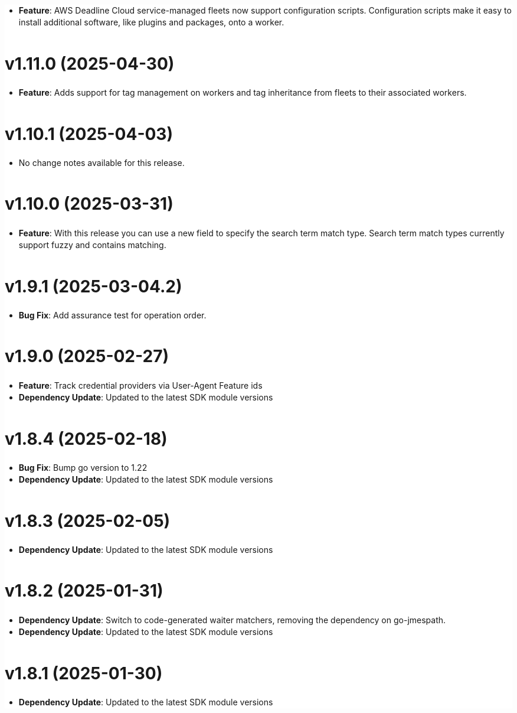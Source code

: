* **Feature**: AWS Deadline Cloud service-managed fleets now support configuration scripts. Configuration scripts make it easy to install additional software, like plugins and packages, onto a worker.

# v1.11.0 (2025-04-30)

* **Feature**: Adds support for tag management on workers and tag inheritance from fleets to their associated workers.

# v1.10.1 (2025-04-03)

* No change notes available for this release.

# v1.10.0 (2025-03-31)

* **Feature**: With this release you can use a new field to specify the search term match type. Search term match types currently support fuzzy and contains matching.

# v1.9.1 (2025-03-04.2)

* **Bug Fix**: Add assurance test for operation order.

# v1.9.0 (2025-02-27)

* **Feature**: Track credential providers via User-Agent Feature ids
* **Dependency Update**: Updated to the latest SDK module versions

# v1.8.4 (2025-02-18)

* **Bug Fix**: Bump go version to 1.22
* **Dependency Update**: Updated to the latest SDK module versions

# v1.8.3 (2025-02-05)

* **Dependency Update**: Updated to the latest SDK module versions

# v1.8.2 (2025-01-31)

* **Dependency Update**: Switch to code-generated waiter matchers, removing the dependency on go-jmespath.
* **Dependency Update**: Updated to the latest SDK module versions

# v1.8.1 (2025-01-30)

* **Dependency Update**: Updated to the latest SDK module versions
